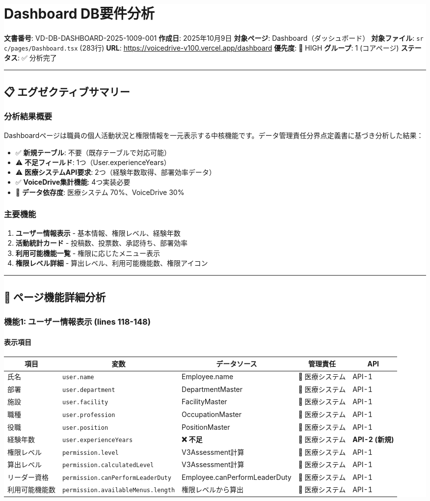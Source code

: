 # Dashboard DB要件分析

**文書番号**: VD-DB-DASHBOARD-2025-1009-001
**作成日**: 2025年10月9日
**対象ページ**: Dashboard（ダッシュボード）
**対象ファイル**: `src/pages/Dashboard.tsx` (283行)
**URL**: https://voicedrive-v100.vercel.app/dashboard
**優先度**: 🔴 HIGH
**グループ**: 1 (コアページ)
**ステータス**: ✅ 分析完了

---

## 📋 エグゼクティブサマリー

### 分析結果概要

Dashboardページは職員の個人活動状況と権限情報を一元表示する中核機能です。データ管理責任分界点定義書に基づき分析した結果：

- ✅ **新規テーブル**: 不要（既存テーブルで対応可能）
- ⚠️ **不足フィールド**: 1つ（User.experienceYears）
- ⚠️ **医療システムAPI要求**: 2つ（経験年数取得、部署効率データ）
- ✅ **VoiceDrive集計機能**: 4つ実装必要
- 🔵 **データ依存度**: 医療システム 70%、VoiceDrive 30%

### 主要機能

1. **ユーザー情報表示** - 基本情報、権限レベル、経験年数
2. **活動統計カード** - 投稿数、投票数、承認待ち、部署効率
3. **利用可能機能一覧** - 権限に応じたメニュー表示
4. **権限レベル詳細** - 算出レベル、利用可能機能数、権限アイコン

---

## 🎯 ページ機能詳細分析

### 機能1: ユーザー情報表示 (lines 118-148)

#### 表示項目

| 項目 | 変数 | データソース | 管理責任 | API |
|------|------|------------|---------|-----|
| 氏名 | `user.name` | Employee.name | 🔵 医療システム | API-1 |
| 部署 | `user.department` | DepartmentMaster | 🔵 医療システム | API-1 |
| 施設 | `user.facility` | FacilityMaster | 🔵 医療システム | API-1 |
| 職種 | `user.profession` | OccupationMaster | 🔵 医療システム | API-1 |
| 役職 | `user.position` | PositionMaster | 🔵 医療システム | API-1 |
| 経験年数 | `user.experienceYears` | **❌ 不足** | 🔵 医療システム | **API-2 (新規)** |
| 権限レベル | `permission.level` | V3Assessment計算 | 🔵 医療システム | API-1 |
| 算出レベル | `permission.calculatedLevel` | V3Assessment計算 | 🔵 医療システム | API-1 |
| リーダー資格 | `permission.canPerformLeaderDuty` | Employee.canPerformLeaderDuty | 🔵 医療システム | API-1 |
| 利用可能機能数 | `permission.availableMenus.length` | 権限レベルから算出 | 🔵 医療システム | API-1 |
